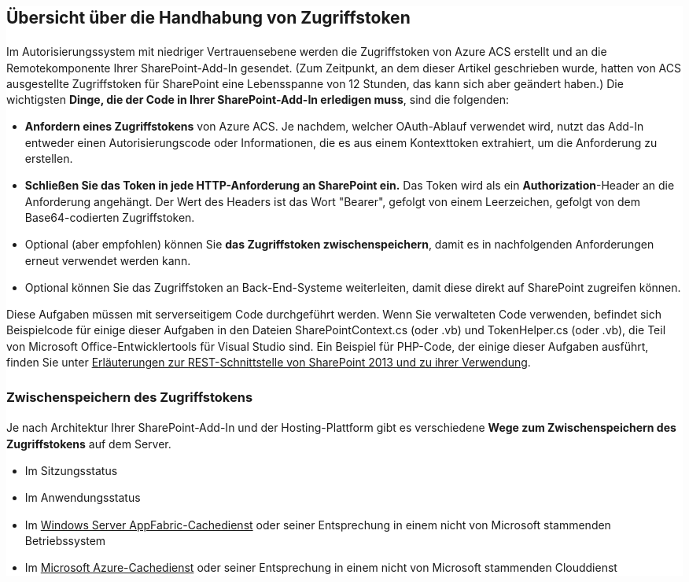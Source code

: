   

## Übersicht über die Handhabung von Zugriffstoken
<a name="AccessTokens"> </a>

Im Autorisierungssystem mit niedriger Vertrauensebene werden die Zugriffstoken von Azure ACS erstellt und an die Remotekomponente Ihrer SharePoint-Add-In gesendet. (Zum Zeitpunkt, an dem dieser Artikel geschrieben wurde, hatten von ACS ausgestellte Zugriffstoken für SharePoint eine Lebensspanne von 12 Stunden, das kann sich aber geändert haben.) Die wichtigsten **Dinge, die der Code in Ihrer SharePoint-Add-In erledigen muss**, sind die folgenden:
  
    
    

- **Anfordern eines Zugriffstokens** von Azure ACS. Je nachdem, welcher OAuth-Ablauf verwendet wird, nutzt das Add-In entweder einen Autorisierungscode oder Informationen, die es aus einem Kontexttoken extrahiert, um die Anforderung zu erstellen.
    
  
- **Schließen Sie das Token in jede HTTP-Anforderung an SharePoint ein.** Das Token wird als ein **Authorization**-Header an die Anforderung angehängt. Der Wert des Headers ist das Wort "Bearer", gefolgt von einem Leerzeichen, gefolgt von dem Base64-codierten Zugriffstoken.
    
  
- Optional (aber empfohlen) können Sie **das Zugriffstoken zwischenspeichern**, damit es in nachfolgenden Anforderungen erneut verwendet werden kann.
    
  
- Optional können Sie das Zugriffstoken an Back-End-Systeme weiterleiten, damit diese direkt auf SharePoint zugreifen können.
    
  
Diese Aufgaben müssen mit serverseitigem Code durchgeführt werden. Wenn Sie verwalteten Code verwenden, befindet sich Beispielcode für einige dieser Aufgaben in den Dateien SharePointContext.cs (oder .vb) und TokenHelper.cs (oder .vb), die Teil von Microsoft Office-Entwicklertools für Visual Studio sind. Ein Beispiel für PHP-Code, der einige dieser Aufgaben ausführt, finden Sie unter  [Erläuterungen zur REST-Schnittstelle von SharePoint 2013 und zu ihrer Verwendung](http://msdn.microsoft.com/de-de/magazine/dn198245.aspx).
  
    
    

### Zwischenspeichern des Zugriffstokens
<a name="CacheAccessToken"> </a>

Je nach Architektur Ihrer SharePoint-Add-In und der Hosting-Plattform gibt es verschiedene **Wege zum Zwischenspeichern des Zugriffstokens** auf dem Server.
  
    
    

- Im Sitzungsstatus
    
  
- Im Anwendungsstatus
    
  
- Im  [Windows Server AppFabric-Cachedienst](http://msdn.microsoft.com/library/8aef3f5d-2a77-46d9-b951-0768fedd31a1%28Office.15%29.aspx) oder seiner Entsprechung in einem nicht von Microsoft stammenden Betriebssystem
    
  
- Im  [Microsoft Azure-Cachedienst](http://msdn.microsoft.com/library/7c679300-07cc-4ba1-b8fa-39421b570d56%28Office.15%29.aspx) oder seiner Entsprechung in einem nicht von Microsoft stammenden Clouddienst
    